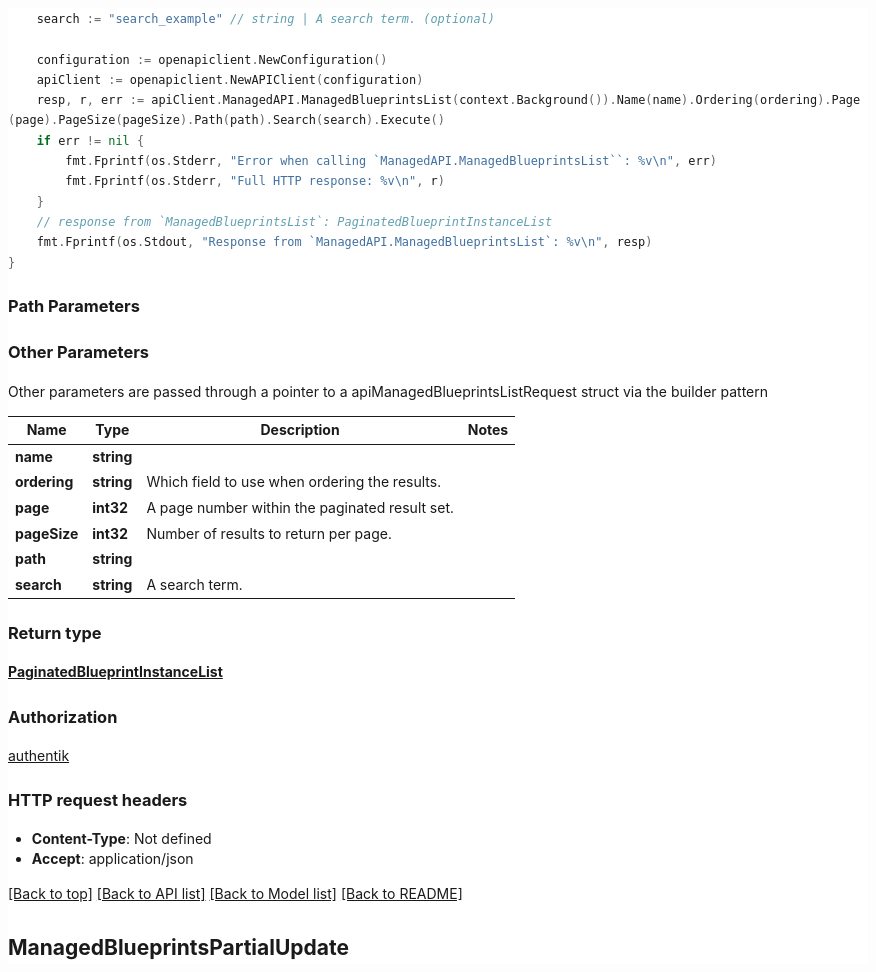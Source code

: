 ```go
	search := "search_example" // string | A search term. (optional)

	configuration := openapiclient.NewConfiguration()
	apiClient := openapiclient.NewAPIClient(configuration)
	resp, r, err := apiClient.ManagedAPI.ManagedBlueprintsList(context.Background()).Name(name).Ordering(ordering).Page(page).PageSize(pageSize).Path(path).Search(search).Execute()
	if err != nil {
		fmt.Fprintf(os.Stderr, "Error when calling `ManagedAPI.ManagedBlueprintsList``: %v\n", err)
		fmt.Fprintf(os.Stderr, "Full HTTP response: %v\n", r)
	}
	// response from `ManagedBlueprintsList`: PaginatedBlueprintInstanceList
	fmt.Fprintf(os.Stdout, "Response from `ManagedAPI.ManagedBlueprintsList`: %v\n", resp)
}
```

### Path Parameters



### Other Parameters

Other parameters are passed through a pointer to a apiManagedBlueprintsListRequest struct via the builder pattern


Name | Type | Description  | Notes
------------- | ------------- | ------------- | -------------
 **name** | **string** |  | 
 **ordering** | **string** | Which field to use when ordering the results. | 
 **page** | **int32** | A page number within the paginated result set. | 
 **pageSize** | **int32** | Number of results to return per page. | 
 **path** | **string** |  | 
 **search** | **string** | A search term. | 

### Return type

[**PaginatedBlueprintInstanceList**](PaginatedBlueprintInstanceList.md)

### Authorization

[authentik](../README.md#authentik)

### HTTP request headers

- **Content-Type**: Not defined
- **Accept**: application/json

[[Back to top]](#) [[Back to API list]](../README.md#documentation-for-api-endpoints)
[[Back to Model list]](../README.md#documentation-for-models)
[[Back to README]](../README.md)


## ManagedBlueprintsPartialUpdate
